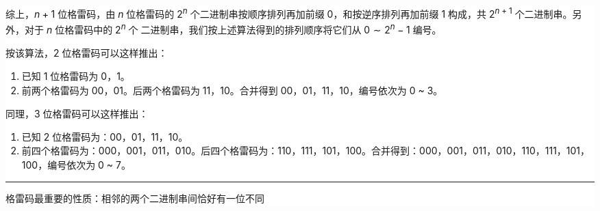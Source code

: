 综上，$n + 1$ 位格雷码，由 $n$ 位格雷码的 $2^n$ 个二进制串按顺序排列再加前缀 0，和按逆序排列再加前缀 1 构成，共 $2^{n+1}$ 个二进制串。另外，对于 $n$ 位格雷码中的 $2^n$ 个 二进制串，我们按上述算法得到的排列顺序将它们从 $0 \sim 2^n - 1$ 编号。

按该算法，2 位格雷码可以这样推出：

1. 已知 1 位格雷码为 0，1。
2. 前两个格雷码为 00，01。后两个格雷码为 11，10。合并得到 00，01，11，10，编号依次为 0 ~ 3。

同理，3 位格雷码可以这样推出：

1. 已知 2 位格雷码为：00，01，11，10。
2. 前四个格雷码为：000，001，011，010。后四个格雷码为：110，111，101，100。合并得到：000，001，011，010，110，111，101，100，编号依次为 0 ~ 7。

---
格雷码最重要的性质：相邻的两个二进制串间恰好有一位不同